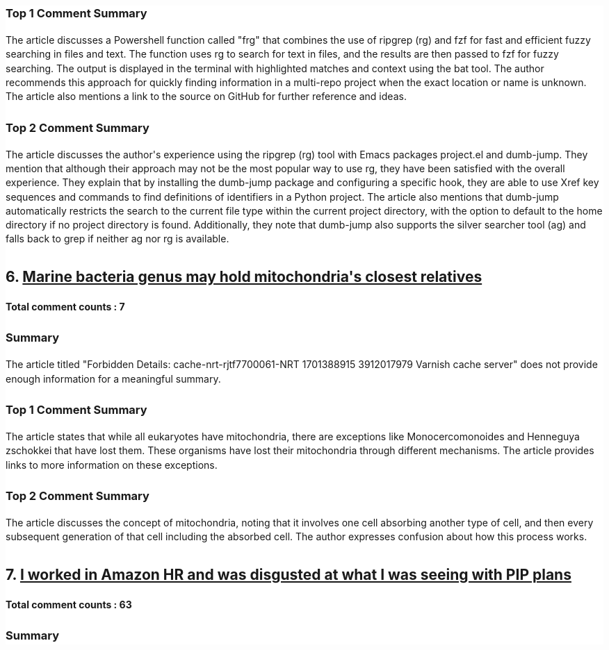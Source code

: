 ### Top 1 Comment Summary

 The article discusses a Powershell function called "frg" that combines the use of ripgrep (rg) and fzf for fast and efficient fuzzy searching in files and text. The function uses rg to search for text in files, and the results are then passed to fzf for fuzzy searching. The output is displayed in the terminal with highlighted matches and context using the bat tool. The author recommends this approach for quickly finding information in a multi-repo project when the exact location or name is unknown. The article also mentions a link to the source on GitHub for further reference and ideas.

### Top 2 Comment Summary

 The article discusses the author's experience using the ripgrep (rg) tool with Emacs packages project.el and dumb-jump. They mention that although their approach may not be the most popular way to use rg, they have been satisfied with the overall experience. They explain that by installing the dumb-jump package and configuring a specific hook, they are able to use Xref key sequences and commands to find definitions of identifiers in a Python project. The article also mentions that dumb-jump automatically restricts the search to the current file type within the current project directory, with the option to default to the home directory if no project directory is found. Additionally, they note that dumb-jump also supports the silver searcher tool (ag) and falls back to grep if neither ag nor rg is available.

## 6. [Marine bacteria genus may hold mitochondria's closest relatives](https://news.ycombinator.com/item?id=38459463)

**Total comment counts : 7**

### Summary

 The article titled "Forbidden Details: cache-nrt-rjtf7700061-NRT 1701388915 3912017979 Varnish cache server" does not provide enough information for a meaningful summary.

### Top 1 Comment Summary

 The article states that while all eukaryotes have mitochondria, there are exceptions like Monocercomonoides and Henneguya zschokkei that have lost them. These organisms have lost their mitochondria through different mechanisms. The article provides links to more information on these exceptions.

### Top 2 Comment Summary

 The article discusses the concept of mitochondria, noting that it involves one cell absorbing another type of cell, and then every subsequent generation of that cell including the absorbed cell. The author expresses confusion about how this process works.

## 7. [I worked in Amazon HR and was disgusted at what I was seeing with PIP plans](https://news.ycombinator.com/item?id=38471744)

**Total comment counts : 63**

### Summary
